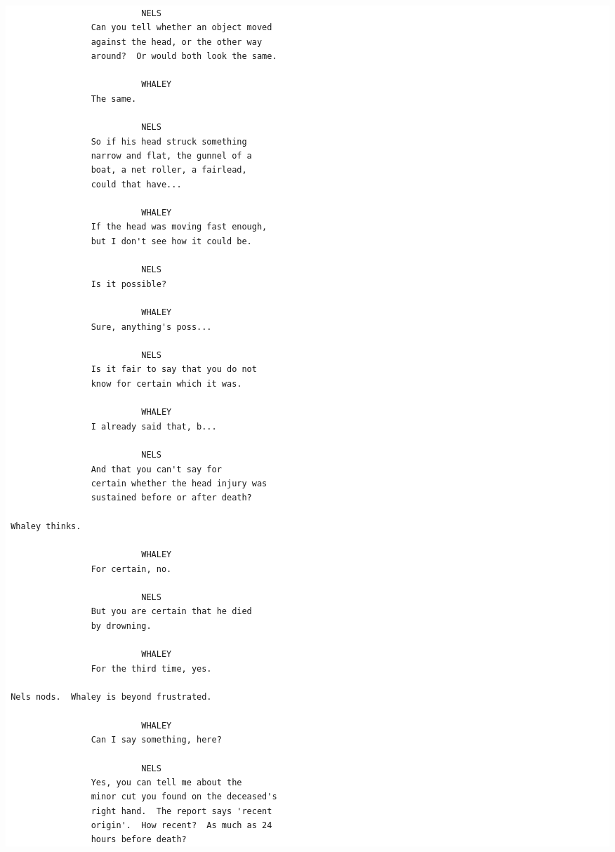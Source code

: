                               NELS
                     Can you tell whether an object moved
                     against the head, or the other way
                     around?  Or would both look the same.

                               WHALEY
                     The same.

                               NELS
                     So if his head struck something
                     narrow and flat, the gunnel of a
                     boat, a net roller, a fairlead,
                     could that have...

                               WHALEY
                     If the head was moving fast enough,
                     but I don't see how it could be.

                               NELS
                     Is it possible?

                               WHALEY
                     Sure, anything's poss...

                               NELS
                     Is it fair to say that you do not
                     know for certain which it was.

                               WHALEY
                     I already said that, b...

                               NELS
                     And that you can't say for
                     certain whether the head injury was
                     sustained before or after death?

     Whaley thinks.

                               WHALEY
                     For certain, no.

                               NELS
                     But you are certain that he died
                     by drowning.

                               WHALEY
                     For the third time, yes.

     Nels nods.  Whaley is beyond frustrated.

                               WHALEY
                     Can I say something, here?

                               NELS
                     Yes, you can tell me about the
                     minor cut you found on the deceased's
                     right hand.  The report says 'recent
                     origin'.  How recent?  As much as 24
                     hours before death?
